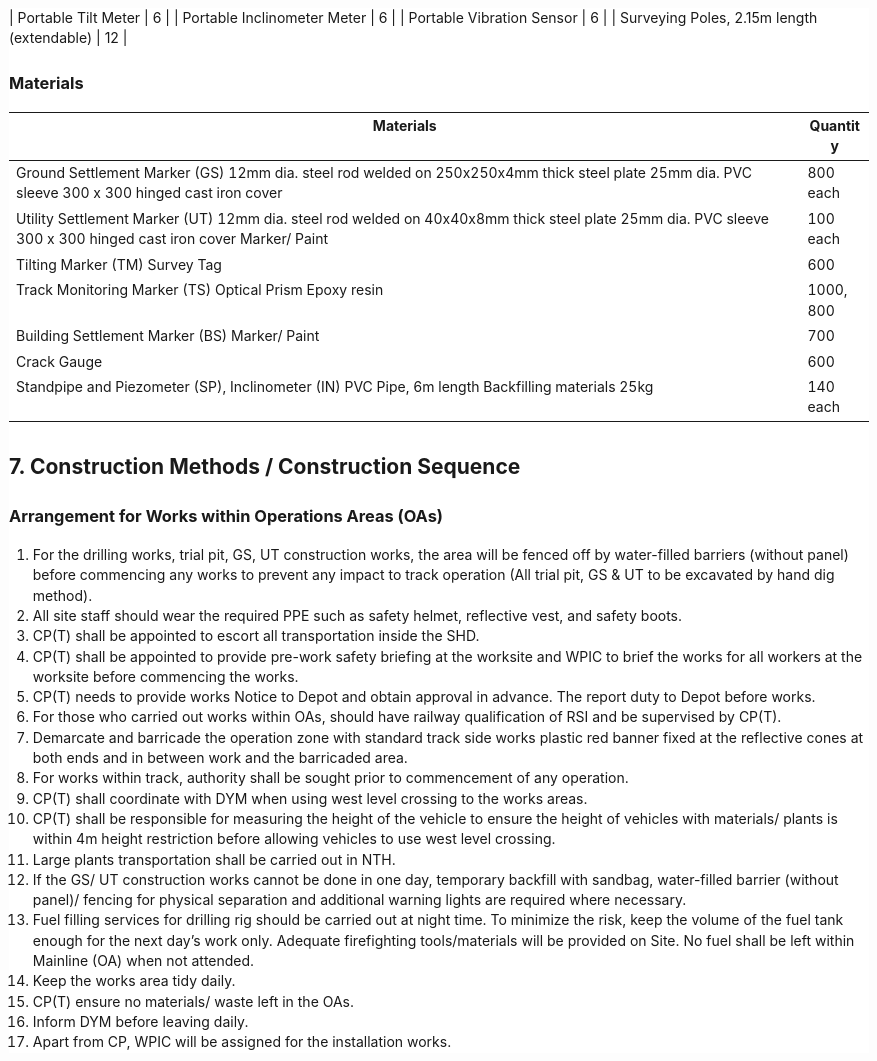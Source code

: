 | Portable Tilt Meter | 6 |
| Portable Inclinometer Meter | 6 |
| Portable Vibration Sensor | 6 |
| Surveying Poles, 2.15m length (extendable) | 12 |

### Materials
| Materials | Quantity |
|-----------|----------|
| Ground Settlement Marker (GS) 12mm dia. steel rod welded on 250x250x4mm thick steel plate 25mm dia. PVC sleeve 300 x 300 hinged cast iron cover | 800 each |
| Utility Settlement Marker (UT) 12mm dia. steel rod welded on 40x40x8mm thick steel plate 25mm dia. PVC sleeve 300 x 300 hinged cast iron cover Marker/ Paint | 100 each |
| Tilting Marker (TM) Survey Tag | 600 |
| Track Monitoring Marker (TS) Optical Prism Epoxy resin | 1000, 800 |
| Building Settlement Marker (BS) Marker/ Paint | 700 |
| Crack Gauge | 600 |
| Standpipe and Piezometer (SP), Inclinometer (IN) PVC Pipe, 6m length Backfilling materials 25kg | 140 each |

## 7. **Construction Methods / Construction Sequence**

### Arrangement for Works within Operations Areas (OAs)
1. For the drilling works, trial pit, GS, UT construction works, the area will be fenced off by water-filled barriers (without panel) before commencing any works to prevent any impact to track operation (All trial pit, GS & UT to be excavated by hand dig method).
2. All site staff should wear the required PPE such as safety helmet, reflective vest, and safety boots.
3. CP(T) shall be appointed to escort all transportation inside the SHD.
4. CP(T) shall be appointed to provide pre-work safety briefing at the worksite and WPIC to brief the works for all workers at the worksite before commencing the works.
5. CP(T) needs to provide works Notice to Depot and obtain approval in advance. The report duty to Depot before works.
6. For those who carried out works within OAs, should have railway qualification of RSI and be supervised by CP(T).
7. Demarcate and barricade the operation zone with standard track side works plastic red banner fixed at the reflective cones at both ends and in between work and the barricaded area.
8. For works within track, authority shall be sought prior to commencement of any operation.
9. CP(T) shall coordinate with DYM when using west level crossing to the works areas.
10. CP(T) shall be responsible for measuring the height of the vehicle to ensure the height of vehicles with materials/ plants is within 4m height restriction before allowing vehicles to use west level crossing.
11. Large plants transportation shall be carried out in NTH.
12. If the GS/ UT construction works cannot be done in one day, temporary backfill with sandbag, water-filled barrier (without panel)/ fencing for physical separation and additional warning lights are required where necessary.
13. Fuel filling services for drilling rig should be carried out at night time. To minimize the risk, keep the volume of the fuel tank enough for the next day’s work only. Adequate firefighting tools/materials will be provided on Site. No fuel shall be left within Mainline (OA) when not attended.
14. Keep the works area tidy daily.
15. CP(T) ensure no materials/ waste left in the OAs.
16. Inform DYM before leaving daily.
17. Apart from CP, WPIC will be assigned for the installation works.
